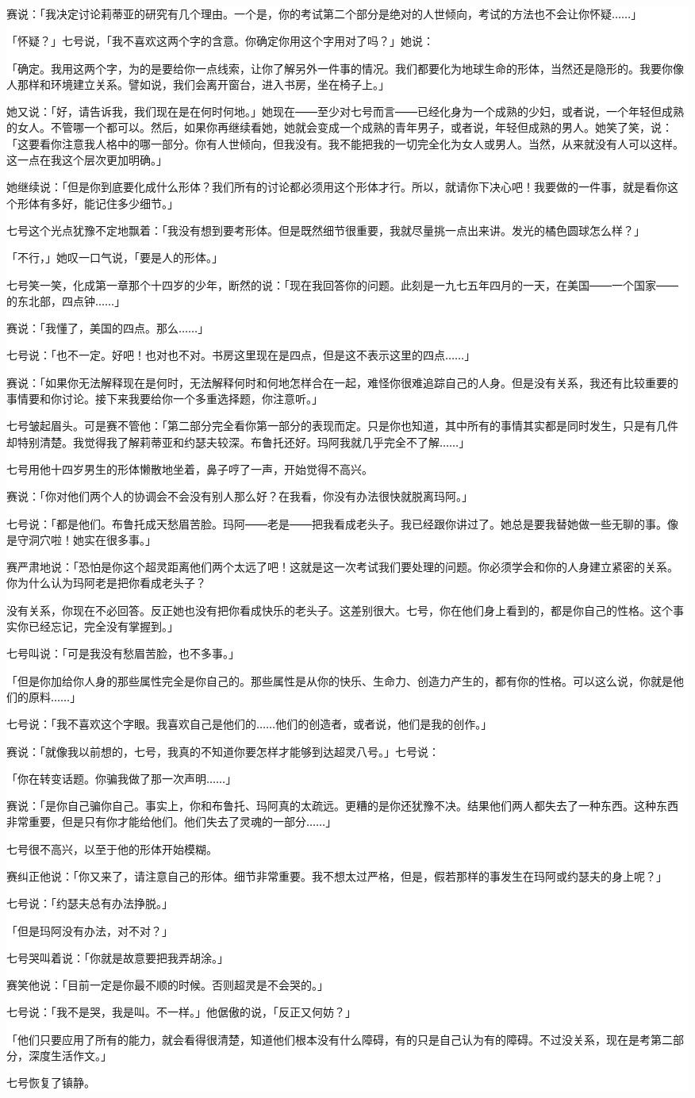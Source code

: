 赛说：「我决定讨论莉蒂亚的研究有几个理由。一个是，你的考试第二个部分是绝对的人世倾向，考试的方法也不会让你怀疑……」

「怀疑？」七号说，「我不喜欢这两个字的含意。你确定你用这个字用对了吗？」她说：

「确定。我用这两个字，为的是要给你一点线索，让你了解另外一件事的情况。我们都要化为地球生命的形体，当然还是隐形的。我要你像人那样和环境建立关系。譬如说，我们会离开窗台，进入书房，坐在椅子上。」

她又说：「好，请告诉我，我们现在是在何时何地。」她现在——至少对七号而言——已经化身为一个成熟的少妇，或者说，一个年轻但成熟的女人。不管哪一个都可以。然后，如果你再继续看她，她就会变成一个成熟的青年男子，或者说，年轻但成熟的男人。她笑了笑，说：「这要看你注意我人格中的哪一部分。你有人世倾向，但我没有。我不能把我的一切完全化为女人或男人。当然，从来就没有人可以这样。这一点在我这个层次更加明确。」

她继续说：「但是你到底要化成什么形体？我们所有的讨论都必须用这个形体才行。所以，就请你下决心吧！我要做的一件事，就是看你这个形体有多好，能记住多少细节。」

七号这个光点犹豫不定地飘着：「我没有想到要考形体。但是既然细节很重要，我就尽量挑一点出来讲。发光的橘色圆球怎么样？」

「不行，」她叹一口气说，「要是人的形体。」

七号笑一笑，化成第一章那个十四岁的少年，断然的说：「现在我回答你的问题。此刻是一九七五年四月的一天，在美国——一个国家——的东北部，四点钟……」

赛说：「我懂了，美国的四点。那么……」

七号说：「也不一定。好吧！也对也不对。书房这里现在是四点，但是这不表示这里的四点……」

赛说：「如果你无法解释现在是何时，无法解释何时和何地怎样合在一起，难怪你很难追踪自己的人身。但是没有关系，我还有比较重要的事情要和你讨论。接下来我要给你一个多重选择题，你注意听。」

七号皱起眉头。可是赛不管他：「第二部分完全看你第一部分的表现而定。只是你也知道，其中所有的事情其实都是同时发生，只是有几件却特别清楚。我觉得我了解莉蒂亚和约瑟夫较深。布鲁托还好。玛阿我就几乎完全不了解……」

七号用他十四岁男生的形体懒散地坐着，鼻子哼了一声，开始觉得不高兴。

赛说：「你对他们两个人的协调会不会没有别人那么好？在我看，你没有办法很快就脱离玛阿。」

七号说：「都是他们。布鲁托成天愁眉苦脸。玛阿——老是——把我看成老头子。我已经跟你讲过了。她总是要我替她做一些无聊的事。像是守洞穴啦！她实在很多事。」

赛严肃地说：「恐怕是你这个超灵距离他们两个太远了吧！这就是这一次考试我们要处理的问题。你必须学会和你的人身建立紧密的关系。你为什么认为玛阿老是把你看成老头子？

没有关系，你现在不必回答。反正她也没有把你看成快乐的老头子。这差别很大。七号，你在他们身上看到的，都是你自己的性格。这个事实你已经忘记，完全没有掌握到。」

七号叫说：「可是我没有愁眉苦脸，也不多事。」

「但是你加给你人身的那些属性完全是你自己的。那些属性是从你的快乐、生命力、创造力产生的，都有你的性格。可以这么说，你就是他们的原料……」

七号说：「我不喜欢这个字眼。我喜欢自己是他们的……他们的创造者，或者说，他们是我的创作。」

赛说：「就像我以前想的，七号，我真的不知道你要怎样才能够到达超灵八号。」七号说：

「你在转变话题。你骗我做了那一次声明……」

赛说：「是你自己骗你自己。事实上，你和布鲁托、玛阿真的太疏远。更糟的是你还犹豫不决。结果他们两人都失去了一种东西。这种东西非常重要，但是只有你才能给他们。他们失去了灵魂的一部分……」

七号很不高兴，以至于他的形体开始模糊。

赛纠正他说：「你又来了，请注意自己的形体。细节非常重要。我不想太过严格，但是，假若那样的事发生在玛阿或约瑟夫的身上呢？」

七号说：「约瑟夫总有办法挣脱。」

「但是玛阿没有办法，对不对？」

七号哭叫着说：「你就是故意要把我弄胡涂。」

赛笑他说：「目前一定是你最不顺的时候。否则超灵是不会哭的。」

七号说：「我不是哭，我是叫。不一样。」他倨傲的说，「反正又何妨？」

「他们只要应用了所有的能力，就会看得很清楚，知道他们根本没有什么障碍，有的只是自己认为有的障碍。不过没关系，现在是考第二部分，深度生活作文。」

七号恢复了镇静。
